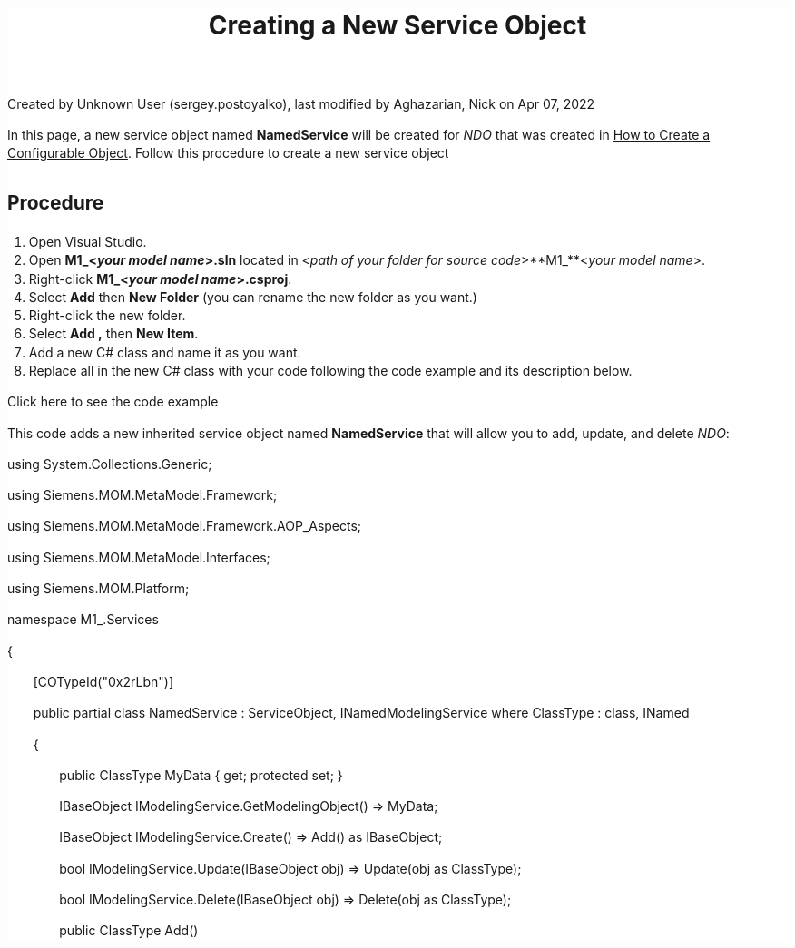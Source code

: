 ﻿---
title: "Creating a New Service Object"
weight: 2
---

Created by Unknown User (sergey.postoyalko), last modified by Aghazarian, Nick on Apr 07, 2022 

In this page, a new service object named **NamedService** will be created for *NDO* that was created in [How to Create a Configurable Object](c:\users\anil.birajdar\desktop\temp\How-to-Create-a-Configurable-Object_125339498.html). Follow this procedure to create a new service object
## **Procedure**
1. Open Visual Studio.
1. Open **M1\_<***your model name***>.sln** located in <*path of your folder for source code*>\**M1\_**<*your model name*>.
1. Right-click **M1\_<***your model name***>.csproj**.
1. Select **Add** then **New Folder** (you can rename the new folder as you want.)
1. Right-click the new folder.
1. Select **Add ,** then **New Item**.
1. Add a new C# class and name it as you want.
1. Replace all in the new C# class with your code following the code example and its description below.

Click here to see the code example

This code adds a new inherited service object named **NamedService** that will allow you to add, update, and delete *NDO*:

using System.Collections.Generic;

using Siemens.MOM.MetaModel.Framework;

using Siemens.MOM.MetaModel.Framework.AOP\_Aspects;

using Siemens.MOM.MetaModel.Interfaces;

using Siemens.MOM.Platform;

namespace M1\_<your model name>.Services

{

`    `[COTypeId("0x2rLbn")]

`    `public partial class NamedService<ClassType> : ServiceObject, INamedModelingService<ClassType> where ClassType : class, INamed

`    `{

`        `public ClassType MyData { get; protected set; }

`        `IBaseObject IModelingService.GetModelingObject() => MyData;

`        `IBaseObject IModelingService.Create() => Add() as IBaseObject;

`        `bool IModelingService.Update(IBaseObject obj) => Update(obj as ClassType);

`        `bool IModelingService.Delete(IBaseObject obj) => Delete(obj as ClassType);

`        `public ClassType Add()

